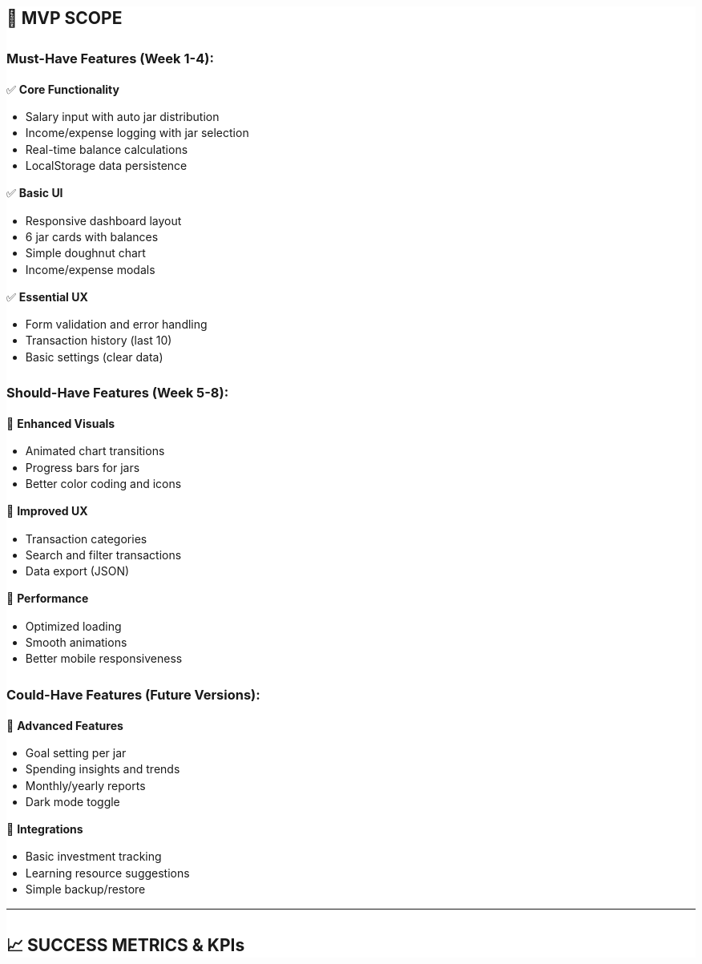 ## 🚀 **MVP SCOPE**

### Must-Have Features (Week 1-4):
✅ **Core Functionality**
- Salary input with auto jar distribution
- Income/expense logging with jar selection
- Real-time balance calculations
- LocalStorage data persistence

✅ **Basic UI**
- Responsive dashboard layout
- 6 jar cards with balances
- Simple doughnut chart
- Income/expense modals

✅ **Essential UX**
- Form validation and error handling
- Transaction history (last 10)
- Basic settings (clear data)

### Should-Have Features (Week 5-8):
📅 **Enhanced Visuals**
- Animated chart transitions
- Progress bars for jars
- Better color coding and icons

📅 **Improved UX**
- Transaction categories
- Search and filter transactions
- Data export (JSON)

📅 **Performance**
- Optimized loading
- Smooth animations
- Better mobile responsiveness

### Could-Have Features (Future Versions):
🔮 **Advanced Features**
- Goal setting per jar
- Spending insights and trends
- Monthly/yearly reports
- Dark mode toggle

🔮 **Integrations**
- Basic investment tracking
- Learning resource suggestions
- Simple backup/restore

---

## 📈 **SUCCESS METRICS & KPIs**
